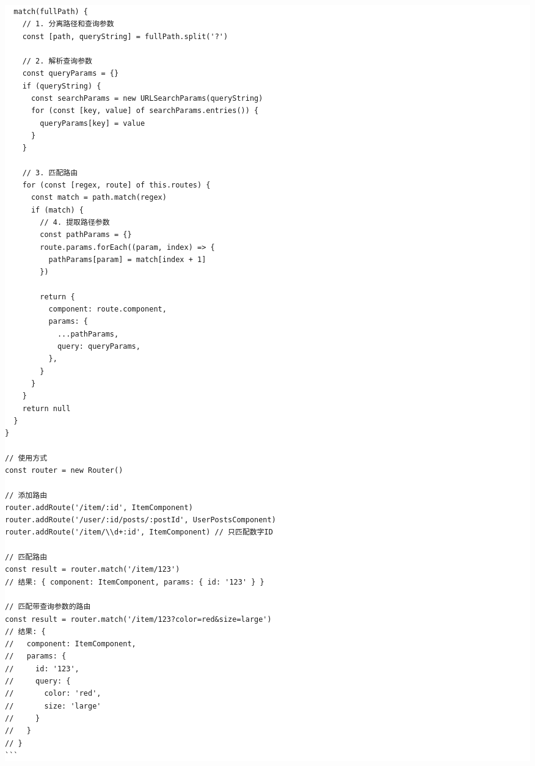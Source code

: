       match(fullPath) {
        // 1. 分离路径和查询参数
        const [path, queryString] = fullPath.split('?')

        // 2. 解析查询参数
        const queryParams = {}
        if (queryString) {
          const searchParams = new URLSearchParams(queryString)
          for (const [key, value] of searchParams.entries()) {
            queryParams[key] = value
          }
        }

        // 3. 匹配路由
        for (const [regex, route] of this.routes) {
          const match = path.match(regex)
          if (match) {
            // 4. 提取路径参数
            const pathParams = {}
            route.params.forEach((param, index) => {
              pathParams[param] = match[index + 1]
            })

            return {
              component: route.component,
              params: {
                ...pathParams,
                query: queryParams,
              },
            }
          }
        }
        return null
      }
    }

    // 使用方式
    const router = new Router()

    // 添加路由
    router.addRoute('/item/:id', ItemComponent)
    router.addRoute('/user/:id/posts/:postId', UserPostsComponent)
    router.addRoute('/item/\\d+:id', ItemComponent) // 只匹配数字ID

    // 匹配路由
    const result = router.match('/item/123')
    // 结果: { component: ItemComponent, params: { id: '123' } }

    // 匹配带查询参数的路由
    const result = router.match('/item/123?color=red&size=large')
    // 结果: {
    //   component: ItemComponent,
    //   params: {
    //     id: '123',
    //     query: {
    //       color: 'red',
    //       size: 'large'
    //     }
    //   }
    // }
    ```
